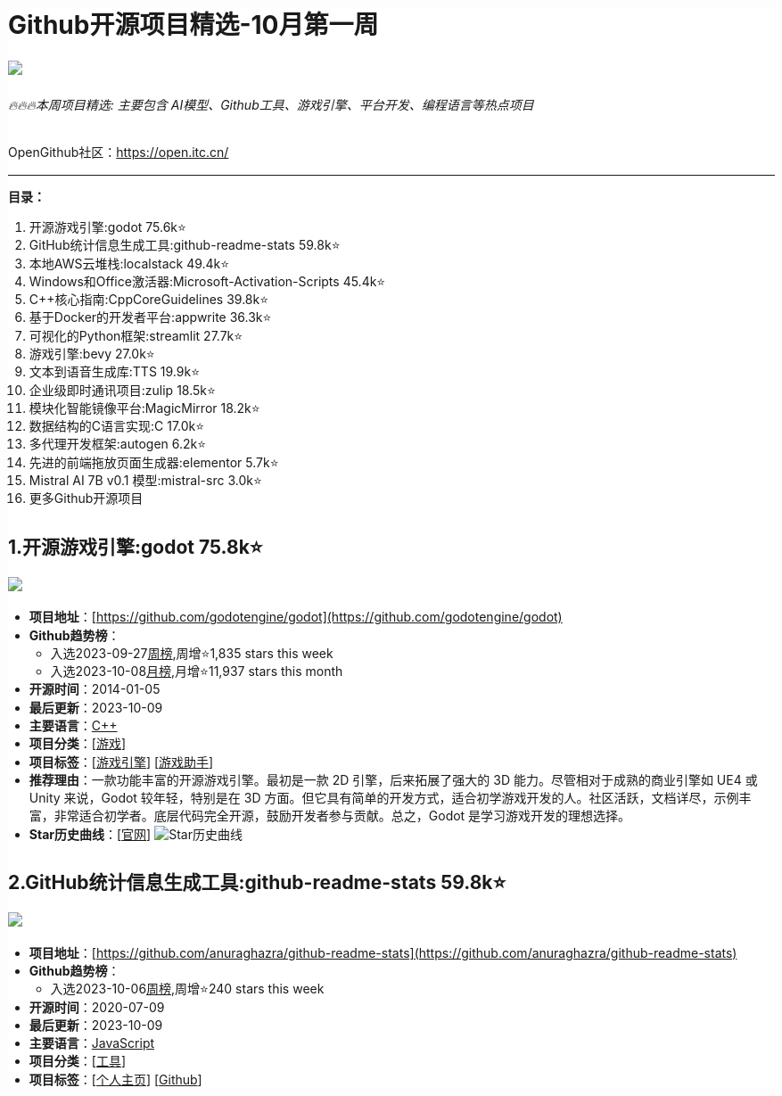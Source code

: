 # Github开源项目精选-10月第一周
![](http://photocdn.tv.sohu.com/img/q_mini/20231007/pic_org_d6a1e866-ac9c-4a88-9b57-6b75be790437.jpg)
###### 🔥🔥🔥本周项目精选: 主要包含 AI模型、Github工具、游戏引擎、平台开发、编程语言等热点项目
OpenGithub社区：https://open.itc.cn/

---

**目录：**
1. 开源游戏引擎:godot 75.6k⭐
2. GitHub统计信息生成工具:github-readme-stats 59.8k⭐
3. 本地AWS云堆栈:localstack 49.4k⭐
4. Windows和Office激活器:Microsoft-Activation-Scripts 45.4k⭐
5. C++核心指南:CppCoreGuidelines 39.8k⭐
6. 基于Docker的开发者平台:appwrite 36.3k⭐
7. 可视化的Python框架:streamlit 27.7k⭐
8. 游戏引擎:bevy 27.0k⭐
9. 文本到语音生成库:TTS 19.9k⭐
10. 企业级即时通讯项目:zulip 18.5k⭐
11. 模块化智能镜像平台:MagicMirror 18.2k⭐
12. 数据结构的C语言实现:C 17.0k⭐
13. 多代理开发框架:autogen 6.2k⭐
14. 先进的前端拖放页面生成器:elementor 5.7k⭐
15. Mistral AI 7B v0.1 模型:mistral-src 3.0k⭐
16. 更多Github开源项目

## 1.开源游戏引擎:godot 75.8k⭐
![](http://photocdn.tv.sohu.com/watermark/q_mini/20230915/pic_org_12aa82ac-13fe-4bfa-a2e6-4901dc0c9de9.jpg)
- **项目地址**：[https://github.com/godotengine/godot](https://github.com/godotengine/godot)
- **Github趋势榜**：
  -  入选2023-09-27[周榜](https://open.itc.cn/?tab=trends&trendType=1&repoId=MDEwOlJlcG9zaXRvcnkxNTYzNDk4MQ==),周增⭐1,835 stars this week
  -  入选2023-10-08[月榜](https://open.itc.cn/?tab=trends&trendType=1&repoId=MDEwOlJlcG9zaXRvcnkxNTYzNDk4MQ==),月增⭐11,937 stars this month
- **开源时间**：2014-01-05
- **最后更新**：2023-10-09
- **主要语言**：[C++](https://github.com/search?q=language:C++&type=repositories)
- **项目分类**：[[游戏](https://open.itc.cn/github/dig?cateId=01GTGX6MYX7JQ1AN2GGXGPZ6K1&repoId=MDEwOlJlcG9zaXRvcnkxNTYzNDk4MQ==)] 
- **项目标签**：[[游戏引擎](https://open.itc.cn/github/dig/tag?tagId=01HABEAFSX3M88RHDNW7VKJ0XV)] [[游戏助手](https://open.itc.cn/github/dig/tag?tagId=01H0KWJ3313P4P0ADFZKG8YBQ0)] 
- **推荐理由**：一款功能丰富的开源游戏引擎。最初是一款 2D 引擎，后来拓展了强大的 3D 能力。尽管相对于成熟的商业引擎如 UE4 或 Unity 来说，Godot 较年轻，特别是在 3D 方面。但它具有简单的开发方式，适合初学游戏开发的人。社区活跃，文档详尽，示例丰富，非常适合初学者。底层代码完全开源，鼓励开发者参与贡献。总之，Godot 是学习游戏开发的理想选择。
- **Star历史曲线**：[[官网](https://godotengine.org/)] 
  ![Star历史曲线](http://photocdn.tv.sohu.com/watermark/history/godotengine/star-godot.png)

## 2.GitHub统计信息生成工具:github-readme-stats 59.8k⭐
![](http://photocdn.tv.sohu.com/watermark/q_mini/20231007/pic_org_4c8af4d6-4299-4508-95d0-eb80f2b1a4c1.png)
- **项目地址**：[https://github.com/anuraghazra/github-readme-stats](https://github.com/anuraghazra/github-readme-stats)
- **Github趋势榜**：
  -  入选2023-10-06[周榜](https://open.itc.cn/?tab=trends&trendType=1&repoId=MDEwOlJlcG9zaXRvcnkyNzgzMzUyNzM=),周增⭐240 stars this week
- **开源时间**：2020-07-09
- **最后更新**：2023-10-09
- **主要语言**：[JavaScript](https://github.com/search?q=language:JavaScript&type=repositories)
- **项目分类**：[[工具](https://open.itc.cn/github/dig?cateId=01GTGX6MYVBA4PFXTH4EH6P1SE&repoId=MDEwOlJlcG9zaXRvcnkyNzgzMzUyNzM=)] 
- **项目标签**：[[个人主页](https://open.itc.cn/github/dig/tag?tagId=01H9FGNM0Y5Y4QQXE6R6PBTVZ0)] [[Github](https://open.itc.cn/github/dig/tag?tagId=01H9FGNM18QM7P54J3HCJNNC7G)] 